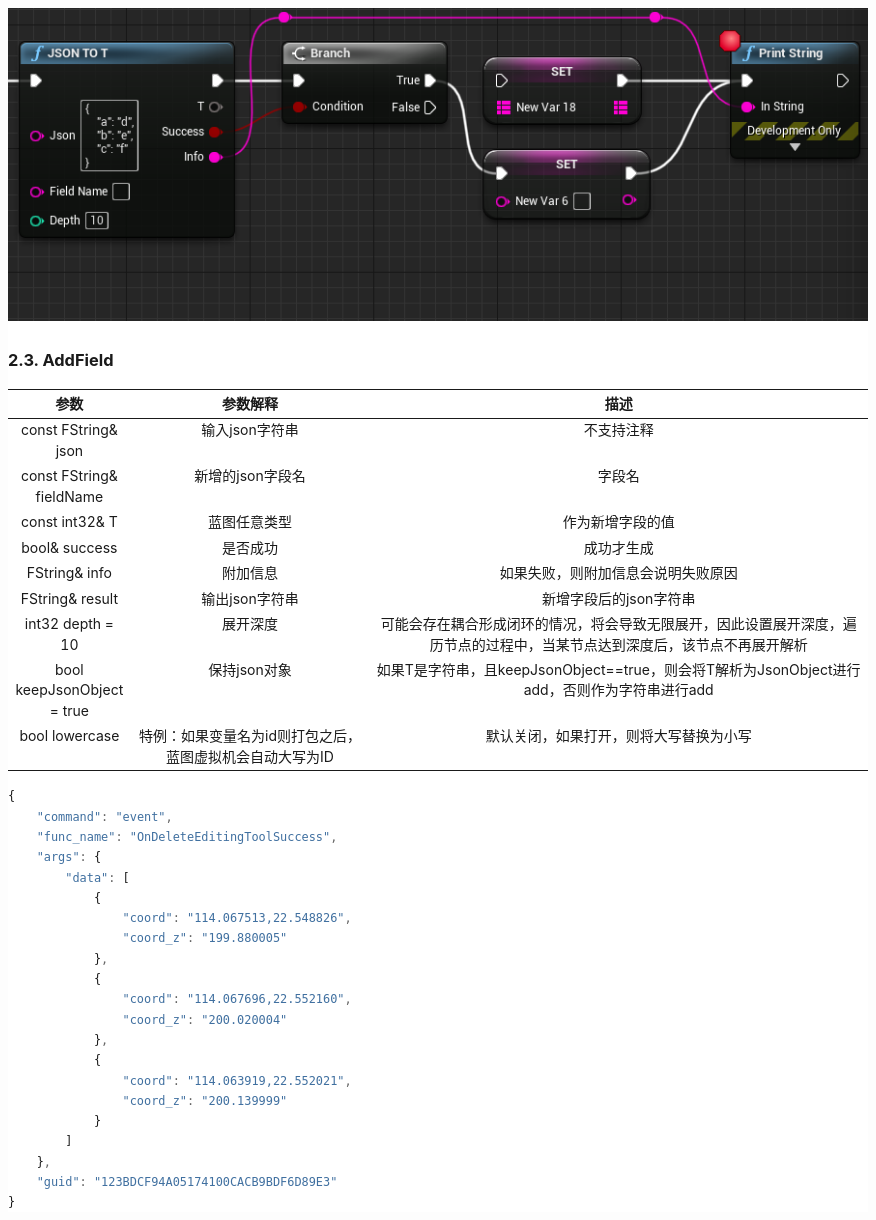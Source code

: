 ![JSON_TO_T示例](./markdown/gif/JSON_TO_T2.webp)
###  2.3. <a name='AddField'></a>AddField
|参数|参数解释|描述|
|:-:|:-:|:-:|
|const FString& json|输入json字符串|不支持注释|
|const FString& fieldName|新增的json字段名|字段名|
|const int32& T|蓝图任意类型|作为新增字段的值|
|bool& success|是否成功|成功才生成|
|FString& info|附加信息|如果失败，则附加信息会说明失败原因|
|FString& result|输出json字符串|新增字段后的json字符串|
|int32 depth = 10|展开深度|可能会存在耦合形成闭环的情况，将会导致无限展开，因此设置展开深度，遍历节点的过程中，当某节点达到深度后，该节点不再展开解析|
|bool keepJsonObject = true|保持json对象|如果T是字符串，且keepJsonObject==true，则会将T解析为JsonObject进行add，否则作为字符串进行add|
|bool lowercase|特例：如果变量名为id则打包之后，蓝图虚拟机会自动大写为ID|默认关闭，如果打开，则将大写替换为小写|

```javascript
{
    "command": "event",
    "func_name": "OnDeleteEditingToolSuccess",
    "args": {
        "data": [
            {
                "coord": "114.067513,22.548826",
                "coord_z": "199.880005"
            },
            {
                "coord": "114.067696,22.552160",
                "coord_z": "200.020004"
            },
            {
                "coord": "114.063919,22.552021",
                "coord_z": "200.139999"
            }
        ]
    },
    "guid": "123BDCF94A05174100CACB9BDF6D89E3"
}

```